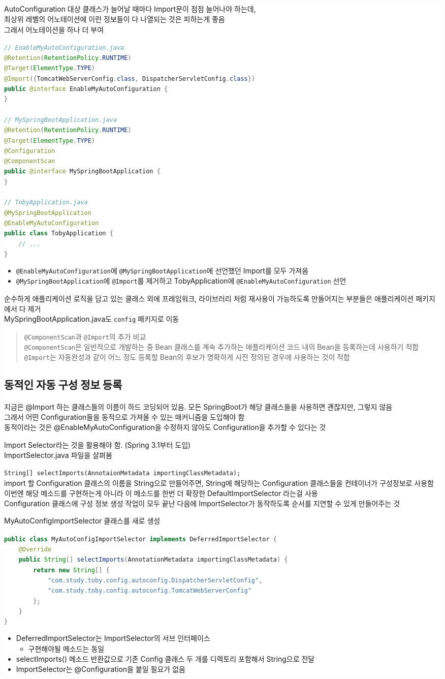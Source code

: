 AutoConfiguration 대상 클래스가 늘어날 때마다 Import문이 점점 늘어나야 하는데,  
최상위 레벨의 어노테이션에 이런 정보들이 다 나열되는 것은 피하는게 좋음  
그래서 어노테이션을 하나 더 부여

```java
// EnableMyAutoConfiguration.java
@Retention(RetentionPolicy.RUNTIME)
@Target(ElementType.TYPE)
@Import({TomcatWebServerConfig.class, DispatcherServletConfig.class})
public @interface EnableMyAutoConfiguration {
}

// MySpringBootApplication.java
@Retention(RetentionPolicy.RUNTIME)
@Target(ElementType.TYPE)
@Configuration
@ComponentScan
public @interface MySpringBootApplication {
}

// TobyApplication.java
@MySpringBootApplication
@EnableMyAutoConfiguration
public class TobyApplication {
    // ...
}
```
- `@EnableMyAutoConfiguration`에 `@MySpringBootApplication`에 선언했던 Import를 모두 가져옴
- `@MySpringBootApplication`에 `@Import`를 제거하고 TobyApplication에 `@EnableMyAutoConfiguration` 선언

순수하게 애플리케이션 로직을 담고 있는 클래스 외에 프레임워크, 라이브러리 처럼 재사용이 가능하도록 만들어지는 부분들은 애플리케이션 패키지에서 다 제거  
MySpringBootApplication.java도 `config` 패키지로 이동

> `@ComponentScan`과 `@Import`의 추가 비교  
> `@ComponentScan`은 일반적으로 개발하는 중 Bean 클래스를 계속 추가하는 애플리케이션 코드 내의 Bean을 등록하는데 사용하기 적합  
> `@Import`는 자동완성과 같이 어느 정도 등록할 Bean의 후보가 명확하게 사전 정의된 경우에 사용하는 것이 적합

## 동적인 자동 구성 정보 등록

지금은 @Import 하는 클래스들의 이름이 하드 코딩되어 있음. 모든 SpringBoot가 해당 클래스들을 사용하면 괜찮지만, 그렇지 않음  
그래서 어떤 Configuration들을 동적으로 가져올 수 있는 매커니즘을 도입해야 함  
동적이라는 것은 @EnableMyAutoConfiguration을 수정하지 않아도 Configuration을 추가할 수 있다는 것

Import Selector라는 것을 활용해야 함. (Spring 3.1부터 도입)  
ImportSelector.java 파일을 살펴봄

`String[] selectImports(AnnotaionMetadata importingClassMetadata);`  
import 할 Configuration 클래스의 이름을 String으로 만들어주면, String에 해당하는 Configuration 클래스들을 컨테이너가 구성정보로 사용함  
이번엔 해당 메소드를 구현하는게 아니라 이 메소드를 한번 더 확장한 DefaultImportSelector 라는걸 사용  
Configuration 클래스에 구성 정보 생성 작업이 모두 끝난 다음에 ImportSelector가 동작하도록 순서를 지연할 수 있게 만들어주는 것

MyAutoConfigImportSelector 클래스를 새로 생성
```java
public class MyAutoConfigImportSelector implements DeferredImportSelector {
    @Override
    public String[] selectImports(AnnotationMetadata importingClassMetadata) {
        return new String[] {
            "com.study.toby.config.autoconfig.DispatcherServletConfig",
            "com.study.toby.config.autoconfig.TomcatWebServerConfig"
        };
    }
}
```
- DeferredImportSelector는 ImportSelector의 서브 인터페이스
  - 구현해야될 메소드는 동일
- selectImports() 메소드 반환값으로 기존 Config 클래스 두 개를 디렉토리 포함해서 String으로 전달
- ImportSelector는 @Configuration을 붙일 필요가 없음